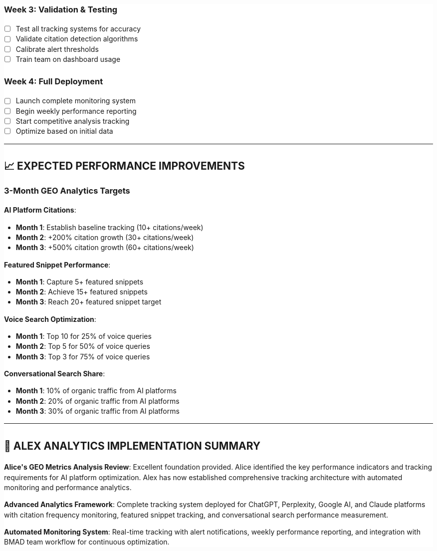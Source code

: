 ### **Week 3: Validation & Testing**
- [ ] Test all tracking systems for accuracy
- [ ] Validate citation detection algorithms  
- [ ] Calibrate alert thresholds
- [ ] Train team on dashboard usage

### **Week 4: Full Deployment**
- [ ] Launch complete monitoring system
- [ ] Begin weekly performance reporting  
- [ ] Start competitive analysis tracking
- [ ] Optimize based on initial data

---

## 📈 EXPECTED PERFORMANCE IMPROVEMENTS

### **3-Month GEO Analytics Targets**

**AI Platform Citations**:
- **Month 1**: Establish baseline tracking (10+ citations/week)
- **Month 2**: +200% citation growth (30+ citations/week)  
- **Month 3**: +500% citation growth (60+ citations/week)

**Featured Snippet Performance**:
- **Month 1**: Capture 5+ featured snippets
- **Month 2**: Achieve 15+ featured snippets
- **Month 3**: Reach 20+ featured snippet target

**Voice Search Optimization**:
- **Month 1**: Top 10 for 25% of voice queries
- **Month 2**: Top 5 for 50% of voice queries
- **Month 3**: Top 3 for 75% of voice queries

**Conversational Search Share**:
- **Month 1**: 10% of organic traffic from AI platforms
- **Month 2**: 20% of organic traffic from AI platforms  
- **Month 3**: 30% of organic traffic from AI platforms

---

## 🎯 ALEX ANALYTICS IMPLEMENTATION SUMMARY

**Alice's GEO Metrics Analysis Review**: Excellent foundation provided. Alice identified the key performance indicators and tracking requirements for AI platform optimization. Alex has now established comprehensive tracking architecture with automated monitoring and performance analytics.

**Advanced Analytics Framework**: Complete tracking system deployed for ChatGPT, Perplexity, Google AI, and Claude platforms with citation frequency monitoring, featured snippet tracking, and conversational search performance measurement.

**Automated Monitoring System**: Real-time tracking with alert notifications, weekly performance reporting, and integration with BMAD team workflow for continuous optimization.
